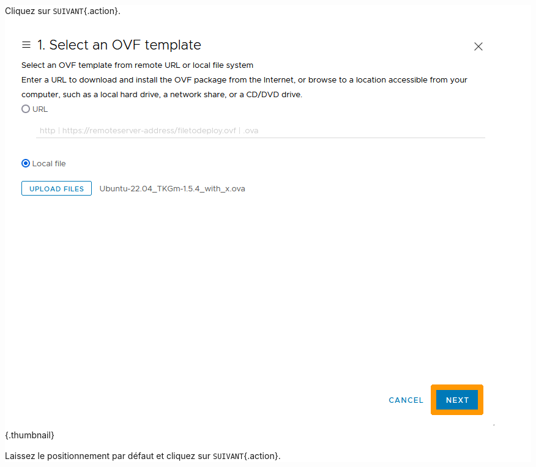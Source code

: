 Cliquez sur `SUIVANT`{.action}.

![02 Add Bootstrapvm 04](images/02-add-bootstrap-vm-from-ova04.png){.thumbnail}

Laissez le positionnement par défaut et cliquez sur `SUIVANT`{.action}.
